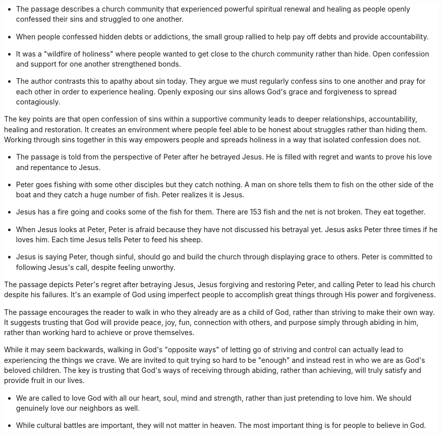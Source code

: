  

- The passage describes a church community that experienced powerful spiritual renewal and healing as people openly confessed their sins and struggled to one another. 

- When people confessed hidden debts or addictions, the small group rallied to help pay off debts and provide accountability. 

- It was a "wildfire of holiness" where people wanted to get close to the church community rather than hide. Open confession and support for one another strengthened bonds.

- The author contrasts this to apathy about sin today. They argue we must regularly confess sins to one another and pray for each other in order to experience healing. Openly exposing our sins allows God's grace and forgiveness to spread contagiously. 

The key points are that open confession of sins within a supportive community leads to deeper relationships, accountability, healing and restoration. It creates an environment where people feel able to be honest about struggles rather than hiding them. Working through sins together in this way empowers people and spreads holiness in a way that isolated confession does not.

 

- The passage is told from the perspective of Peter after he betrayed Jesus. He is filled with regret and wants to prove his love and repentance to Jesus. 

- Peter goes fishing with some other disciples but they catch nothing. A man on shore tells them to fish on the other side of the boat and they catch a huge number of fish. Peter realizes it is Jesus. 

- Jesus has a fire going and cooks some of the fish for them. There are 153 fish and the net is not broken. They eat together.

- When Jesus looks at Peter, Peter is afraid because they have not discussed his betrayal yet. Jesus asks Peter three times if he loves him. Each time Jesus tells Peter to feed his sheep. 

- Jesus is saying Peter, though sinful, should go and build the church through displaying grace to others. Peter is committed to following Jesus's call, despite feeling unworthy. 

The passage depicts Peter's regret after betraying Jesus, Jesus forgiving and restoring Peter, and calling Peter to lead his church despite his failures. It's an example of God using imperfect people to accomplish great things through His power and forgiveness.

 

The passage encourages the reader to walk in who they already are as a child of God, rather than striving to make their own way. It suggests trusting that God will provide peace, joy, fun, connection with others, and purpose simply through abiding in him, rather than working hard to achieve or prove themselves. 

While it may seem backwards, walking in God's "opposite ways" of letting go of striving and control can actually lead to experiencing the things we crave. We are invited to quit trying so hard to be "enough" and instead rest in who we are as God's beloved children. The key is trusting that God's ways of receiving through abiding, rather than achieving, will truly satisfy and provide fruit in our lives.

 

- We are called to love God with all our heart, soul, mind and strength, rather than just pretending to love him. We should genuinely love our neighbors as well. 

- While cultural battles are important, they will not matter in heaven. The most important thing is for people to believe in God. 
